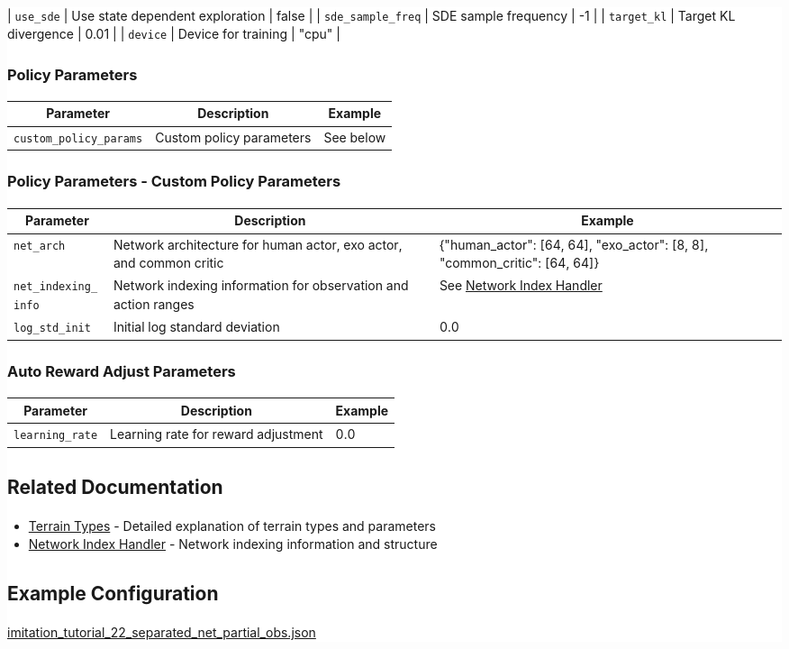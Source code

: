 | `use_sde` | Use state dependent exploration | false |
| `sde_sample_freq` | SDE sample frequency | -1 |
| `target_kl` | Target KL divergence | 0.01 |
| `device` | Device for training | "cpu" |

### Policy Parameters

| Parameter | Description | Example |
|-----------|-------------|---------|
| `custom_policy_params` | Custom policy parameters | See below |

### Policy Parameters - Custom Policy Parameters

| Parameter | Description | Example |
|-----------|-------------|---------|
| `net_arch` | Network architecture for human actor, exo actor, and common critic | {"human_actor": [64, 64], "exo_actor": [8, 8], "common_critic": [64, 64]} |
| `net_indexing_info` | Network indexing information for observation and action ranges | See [Network Index Handler](network-index-handler) |
| `log_std_init` | Initial log standard deviation | 0.0 |

### Auto Reward Adjust Parameters

| Parameter | Description | Example |
|-----------|-------------|---------|
| `learning_rate` | Learning rate for reward adjustment | 0.0 |

## Related Documentation

- [Terrain Types](terrain-types) - Detailed explanation of terrain types and parameters
- [Network Index Handler](network-index-handler) - Network indexing information and structure

## Example Configuration

[imitation_tutorial_22_separated_net_partial_obs.json](https://github.com/neumovelab/myoassist/blob/myoassist0.1prepare/rl_train/train/train_configs/imitation_tutorial_22_separated_net_partial_obs.json)
